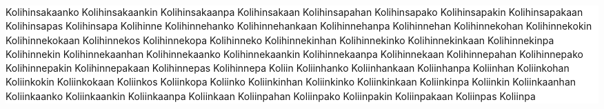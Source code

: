 Kolihinsakaanko
Kolihinsakaankin
Kolihinsakaanpa
Kolihinsakaan
Kolihinsapahan
Kolihinsapako
Kolihinsapakin
Kolihinsapakaan
Kolihinsapas
Kolihinsapa
Kolihinne
Kolihinnehanko
Kolihinnehankaan
Kolihinnehanpa
Kolihinnehan
Kolihinnekohan
Kolihinnekokin
Kolihinnekokaan
Kolihinnekos
Kolihinnekopa
Kolihinneko
Kolihinnekinhan
Kolihinnekinko
Kolihinnekinkaan
Kolihinnekinpa
Kolihinnekin
Kolihinnekaanhan
Kolihinnekaanko
Kolihinnekaankin
Kolihinnekaanpa
Kolihinnekaan
Kolihinnepahan
Kolihinnepako
Kolihinnepakin
Kolihinnepakaan
Kolihinnepas
Kolihinnepa
Koliin
Koliinhanko
Koliinhankaan
Koliinhanpa
Koliinhan
Koliinkohan
Koliinkokin
Koliinkokaan
Koliinkos
Koliinkopa
Koliinko
Koliinkinhan
Koliinkinko
Koliinkinkaan
Koliinkinpa
Koliinkin
Koliinkaanhan
Koliinkaanko
Koliinkaankin
Koliinkaanpa
Koliinkaan
Koliinpahan
Koliinpako
Koliinpakin
Koliinpakaan
Koliinpas
Koliinpa